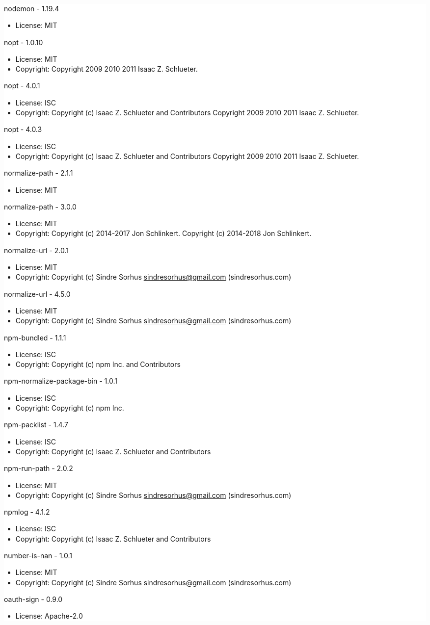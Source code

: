 nodemon - 1.19.4
 * License: MIT

nopt - 1.0.10
 * License: MIT
 * Copyright: Copyright 2009  2010  2011 Isaac Z. Schlueter.

nopt - 4.0.1
 * License: ISC
 * Copyright: Copyright (c) Isaac Z. Schlueter and Contributors Copyright 2009  2010  2011 Isaac Z. Schlueter.

nopt - 4.0.3
 * License: ISC
 * Copyright: Copyright (c) Isaac Z. Schlueter and Contributors Copyright 2009  2010  2011 Isaac Z. Schlueter.

normalize-path - 2.1.1
 * License: MIT

normalize-path - 3.0.0
 * License: MIT
 * Copyright: Copyright (c) 2014-2017  Jon Schlinkert. Copyright (c) 2014-2018  Jon Schlinkert.

normalize-url - 2.0.1
 * License: MIT
 * Copyright: Copyright (c) Sindre Sorhus <sindresorhus@gmail.com> (sindresorhus.com)

normalize-url - 4.5.0
 * License: MIT
 * Copyright: Copyright (c) Sindre Sorhus <sindresorhus@gmail.com> (sindresorhus.com)

npm-bundled - 1.1.1
 * License: ISC
 * Copyright: Copyright (c) npm  Inc. and Contributors

npm-normalize-package-bin - 1.0.1
 * License: ISC
 * Copyright: Copyright (c) npm  Inc.

npm-packlist - 1.4.7
 * License: ISC
 * Copyright: Copyright (c) Isaac Z. Schlueter and Contributors

npm-run-path - 2.0.2
 * License: MIT
 * Copyright: Copyright (c) Sindre Sorhus <sindresorhus@gmail.com> (sindresorhus.com)

npmlog - 4.1.2
 * License: ISC
 * Copyright: Copyright (c) Isaac Z. Schlueter and Contributors

number-is-nan - 1.0.1
 * License: MIT
 * Copyright: Copyright (c) Sindre Sorhus <sindresorhus@gmail.com> (sindresorhus.com)

oauth-sign - 0.9.0
 * License: Apache-2.0
